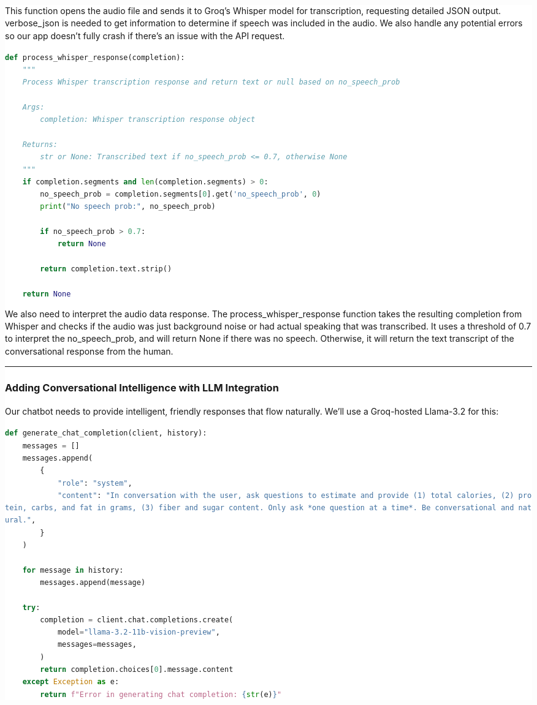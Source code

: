 This function opens the audio file and sends it to Groq’s Whisper model for transcription, requesting detailed JSON output. verbose_json is needed to get information to determine if speech was included in the audio. We also handle any potential errors so our app doesn’t fully crash if there’s an issue with the API request. 

```python
def process_whisper_response(completion):
    """
    Process Whisper transcription response and return text or null based on no_speech_prob

    Args:
        completion: Whisper transcription response object

    Returns:
        str or None: Transcribed text if no_speech_prob <= 0.7, otherwise None
    """
    if completion.segments and len(completion.segments) > 0:
        no_speech_prob = completion.segments[0].get('no_speech_prob', 0)
        print("No speech prob:", no_speech_prob)

        if no_speech_prob > 0.7:
            return None

        return completion.text.strip()

    return None
```

We also need to interpret the audio data response. The process_whisper_response function takes the resulting completion from Whisper and checks if the audio was just background noise or had actual speaking that was transcribed. It uses a threshold of 0.7 to interpret the no_speech_prob, and will return None if there was no speech. Otherwise, it will return the text transcript of the conversational response from the human.


---

### Adding Conversational Intelligence with LLM Integration

Our chatbot needs to provide intelligent, friendly responses that flow naturally. We’ll use a Groq-hosted Llama-3.2 for this:

```python
def generate_chat_completion(client, history):
    messages = []
    messages.append(
        {
            "role": "system",
            "content": "In conversation with the user, ask questions to estimate and provide (1) total calories, (2) protein, carbs, and fat in grams, (3) fiber and sugar content. Only ask *one question at a time*. Be conversational and natural.",
        }
    )

    for message in history:
        messages.append(message)

    try:
        completion = client.chat.completions.create(
            model="llama-3.2-11b-vision-preview",
            messages=messages,
        )
        return completion.choices[0].message.content
    except Exception as e:
        return f"Error in generating chat completion: {str(e)}"
```

